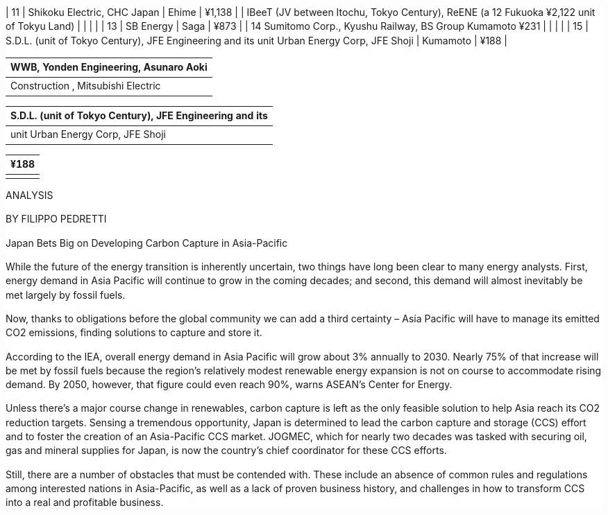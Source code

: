 | 11 | Shikoku Electric, CHC Japan | Ehime | ¥1,138 |
| IBeeT (JV between Itochu, Tokyo Century), ReENE (a
12 Fukuoka ¥2,122
unit of Tokyu Land) |  |  |  |
| 13 | SB Energy | Saga | ¥873 |
| 14 Sumitomo Corp., Kyushu Railway, BS Group Kumamoto ¥231 |  |  |  |
| 15 | S.D.L. (unit of Tokyo Century), JFE Engineering and its
unit Urban Energy Corp, JFE Shoji | Kumamoto | ¥188 |

| WWB, Yonden Engineering, Asunaro Aoki |
| --- |
| Construction , Mitsubishi Electric |

| S.D.L. (unit of Tokyo Century), JFE Engineering and its |
| --- |
| unit Urban Energy Corp, JFE Shoji |

| ¥188 |
| --- |
|  |

ANALYSIS

BY FILIPPO PEDRETTI

Japan Bets Big on Developing Carbon Capture in Asia-Pacific

While the future of the energy transition is inherently uncertain, two things have long
been clear to many energy analysts. First, energy demand in Asia Pacific will continue
to grow in the coming decades; and second, this demand will almost inevitably be
met largely by fossil fuels.

Now, thanks to obligations before the global community we can add a third certainty
– Asia Pacific will have to manage its emitted CO2 emissions, finding solutions to
capture and store it.

According to the IEA, overall energy demand in Asia Pacific will grow about 3%
annually to 2030. Nearly 75% of that increase will be met by fossil fuels because the
region’s relatively modest renewable energy expansion is not on course to
accommodate rising demand. By 2050, however, that figure could even reach 90%,
warns ASEAN’s Center for Energy.

Unless there’s a major course change in renewables, carbon capture is left as the only
feasible solution to help Asia reach its CO2 reduction targets. Sensing a tremendous
opportunity, Japan is determined to lead the carbon capture and storage (CCS) effort
and to foster the creation of an Asia-Pacific CCS market. JOGMEC, which for nearly
two decades was tasked with securing oil, gas and mineral supplies for Japan, is now
the country’s chief coordinator for these CCS efforts.

Still, there are a number of obstacles that must be contended with. These include an
absence of common rules and regulations among interested nations in Asia-Pacific, as
well as a lack of proven business history, and challenges in how to transform CCS into
a real and profitable business.
